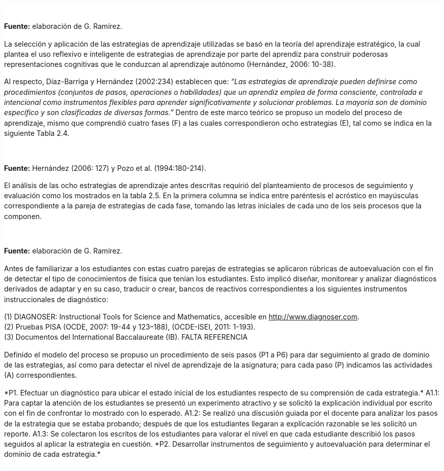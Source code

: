 <p align="center" width="100%">
    <img width="600" src=""> 
</p>

**Fuente:** elaboración de G. Ramírez.

La selección y aplicación de las estrategias de aprendizaje utilizadas se basó en la teoría del aprendizaje estratégico, la cual plantea el uso reflexivo e inteligente de estrategias de aprendizaje por parte del aprendiz para construir poderosas representaciones cognitivas que le conduzcan al aprendizaje autónomo (Hernández, 2006: 10-38). 

Al respecto, Díaz-Barriga y Hernández (2002:234) establecen que: *“Las estrategias de aprendizaje pueden definirse como procedimientos (conjuntos de pasos, operaciones o habilidades) que un aprendiz emplea de forma consciente, controlada e intencional como instrumentos flexibles para aprender significativamente y solucionar problemas. La mayoría son de dominio específico y son clasificadas de diversas formas.”* Dentro de este marco teórico se propuso un modelo del proceso de aprendizaje, mismo que comprendió cuatro fases (F) a las cuales correspondieron ocho estrategias (E), tal como se indica en la siguiente Tabla 2.4.

<p align="center" width="100%">
    <img width="600" src=""> 
</p>

**Fuente:** Hernández (2006: 127) y Pozo et al. (1994:180-214).

El análisis de las ocho estrategias de aprendizaje antes descritas requirió del planteamiento de procesos de seguimiento y evaluación como los mostrados en la tabla 2.5. En la primera columna se indica entre paréntesis el acróstico en mayúsculas correspondiente a la pareja de estrategias de cada fase, tomando las letras iniciales de cada uno de los seis procesos que la componen.

<p align="center" width="100%">
    <img width="600" src=""> 
</p>

**Fuente:** elaboración de G. Ramírez.

Antes de familiarizar a los estudiantes con estas cuatro parejas de estrategias se aplicaron rúbricas de autoevaluación con el fin de detectar el tipo de conocimientos de física que tenían los estudiantes. Esto implicó diseñar, monitorear y analizar diagnósticos derivados de adaptar y en su caso, traducir o crear, bancos de reactivos correspondientes a los siguientes instrumentos instruccionales de diagnóstico: 

(1) DIAGNOSER: Instructional Tools for Science and Mathematics, accesible en http://www.diagnoser.com. <br>
(2) Pruebas PISA (OCDE, 2007: 19-44 y 123–188), (OCDE-ISEI, 2011: 1-193).<br>
(3) Documentos del International Baccalaureate (IB). FALTA REFERENCIA

Definido el modelo del proceso se propuso un procedimiento de seis pasos (P1 a P6) para dar seguimiento al grado de dominio de las estrategias, así como para detectar el nivel de aprendizaje de la asignatura; para cada paso (P) indicamos las actividades (A) correspondientes.

<table width="100%">
<tbody>
<tr>
*P1. Efectuar un diagnóstico para ubicar el estado inicial de los estudiantes respecto de su comprensión de cada estrategia.*
A1.1: Para captar la atención de los estudiantes se presentó un experimento atractivo y se solicitó la explicación individual por escrito con el fin de confrontar lo mostrado con lo esperado. 
A1.2: Se realizó una discusión guiada por el docente para analizar los pasos de la estrategia que se estaba probando; después de que los estudiantes llegaran a explicación razonable se les solicitó un reporte. 
A1.3: Se colectaron los escritos de los estudiantes para valorar el nivel en que cada estudiante describió los pasos seguidos al aplicar la estrategia en cuestión.
</tr>
<tr>
*P2. Desarrollar instrumentos de seguimiento y autoevaluación para determinar el dominio de cada estrategia.*